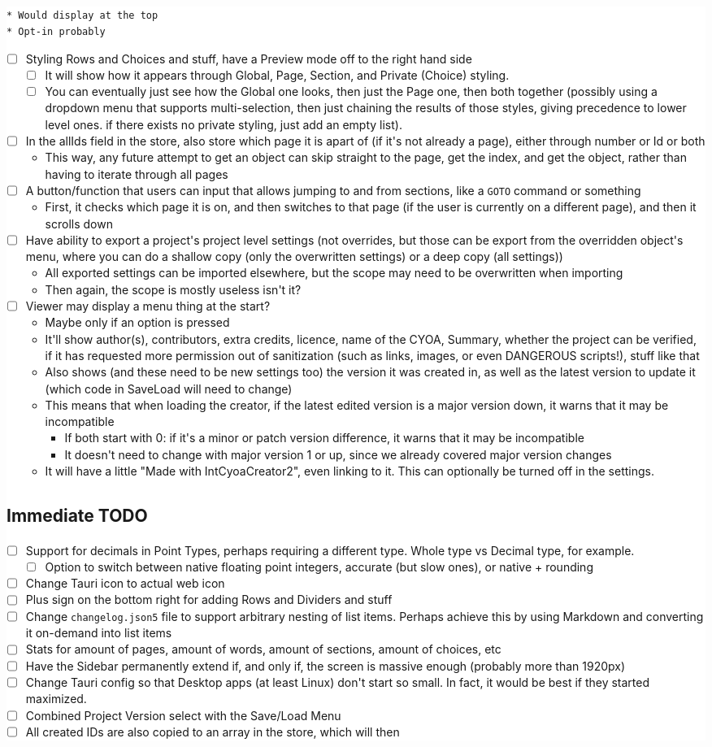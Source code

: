     * Would display at the top
    * Opt-in probably
- [ ] Styling Rows and Choices and stuff, have a Preview mode off to the right
  hand side
    - [ ] It will show how it appears through Global, Page, Section, and
      Private (Choice) styling.
    - [ ] You can eventually just see how the Global one looks, then just the
      Page one, then both together (possibly using a dropdown menu that
      supports multi-selection, then just chaining the results of those styles,
      giving precedence to lower level ones. if there exists no private
      styling, just add an empty list).
- [ ] In the allIds field in the store, also store which page it is apart of
  (if it's not already a page), either through number or Id or both
    * This way, any future attempt to get an object can skip straight to the
      page, get the index, and get the object, rather than having to iterate
      through all pages
- [ ] A button/function that users can input that allows jumping to and from
  sections, like a `GOTO` command or something
    * First, it checks which page it is on, and then switches to that page (if
      the user is currently on a different page), and then it scrolls down
- [ ] Have ability to export a project's project level settings (not overrides,
  but those can be export from the overridden object's menu, where you can do a
  shallow copy (only the overwritten settings) or a deep copy (all settings))
    * All exported settings can be imported elsewhere, but the scope may need
      to be overwritten when importing
    * Then again, the scope is mostly useless isn't it?
- [ ] Viewer may display a menu thing at the start?
    * Maybe only if an option is pressed
    * It'll show author(s), contributors, extra credits, licence, name of the
      CYOA, Summary, whether the project can be verified, if it has requested
      more permission out of sanitization (such as links, images, or even
      DANGEROUS scripts!), stuff like that
    * Also shows (and these need to be new settings too) the version it was
      created in, as well as the latest version to update it (which code in
      SaveLoad will need to change)
    * This means that when loading the creator, if the latest edited version is
      a major version down, it warns that it may be incompatible
        * If both start with 0: if it's a minor or patch version difference, it
          warns that it may be incompatible
        * It doesn't need to change with major version 1 or up, since we
          already covered major version changes
    * It will have a little "Made with IntCyoaCreator2", even linking to it.
      This can optionally be turned off in the settings.


## Immediate TODO

- [ ] Support for decimals in Point Types, perhaps requiring a different type.
  Whole type vs Decimal type, for example.
    - [ ] Option to switch between native floating point integers, accurate
      (but slow ones), or native + rounding
- [ ] Change Tauri icon to actual web icon
- [ ] Plus sign on the bottom right for adding Rows and Dividers and stuff
- [ ] Change `changelog.json5` file to support arbitrary nesting of list items.
  Perhaps achieve this by using Markdown and converting it on-demand into list
  items
- [ ] Stats for amount of pages, amount of words, amount of sections, amount of
  choices, etc
- [ ] Have the Sidebar permanently extend if, and only if, the screen is
  massive enough (probably more than 1920px)
- [ ] Change Tauri config so that Desktop apps (at least Linux) don't start so
  small. In fact, it would be best if they started maximized.
- [ ] Combined Project Version select with the Save/Load Menu
- [ ] All created IDs are also copied to an array in the store, which will then

[fluent-vue]: https://github.com/fluent-vue/fluent-vue
[vue-i18n]: https://kazupon.github.io/vue-i18n/